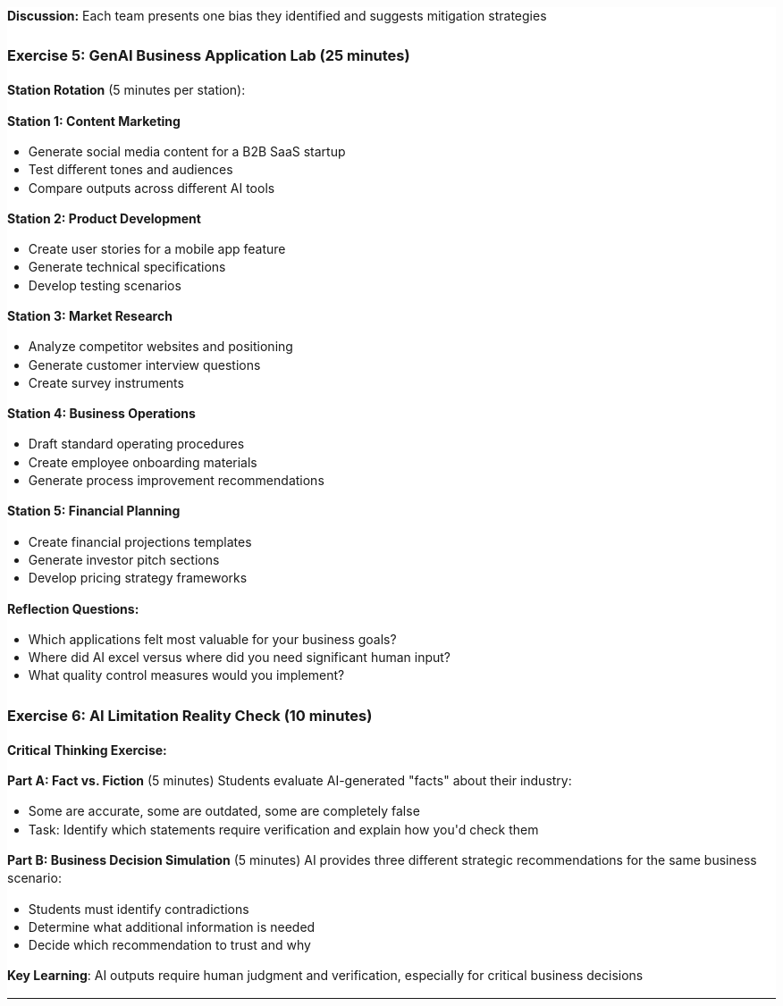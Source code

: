 **Discussion:** Each team presents one bias they identified and suggests mitigation strategies

### Exercise 5: GenAI Business Application Lab (25 minutes)

**Station Rotation** (5 minutes per station):

**Station 1: Content Marketing**
- Generate social media content for a B2B SaaS startup
- Test different tones and audiences
- Compare outputs across different AI tools

**Station 2: Product Development**
- Create user stories for a mobile app feature
- Generate technical specifications
- Develop testing scenarios

**Station 3: Market Research**
- Analyze competitor websites and positioning
- Generate customer interview questions
- Create survey instruments

**Station 4: Business Operations**
- Draft standard operating procedures
- Create employee onboarding materials
- Generate process improvement recommendations

**Station 5: Financial Planning**
- Create financial projections templates
- Generate investor pitch sections
- Develop pricing strategy frameworks

**Reflection Questions:**
- Which applications felt most valuable for your business goals?
- Where did AI excel versus where did you need significant human input?
- What quality control measures would you implement?

### Exercise 6: AI Limitation Reality Check (10 minutes)

**Critical Thinking Exercise:**

**Part A: Fact vs. Fiction** (5 minutes)
Students evaluate AI-generated "facts" about their industry:
- Some are accurate, some are outdated, some are completely false
- Task: Identify which statements require verification and explain how you'd check them

**Part B: Business Decision Simulation** (5 minutes)
AI provides three different strategic recommendations for the same business scenario:
- Students must identify contradictions
- Determine what additional information is needed
- Decide which recommendation to trust and why

**Key Learning**: AI outputs require human judgment and verification, especially for critical business decisions

---
